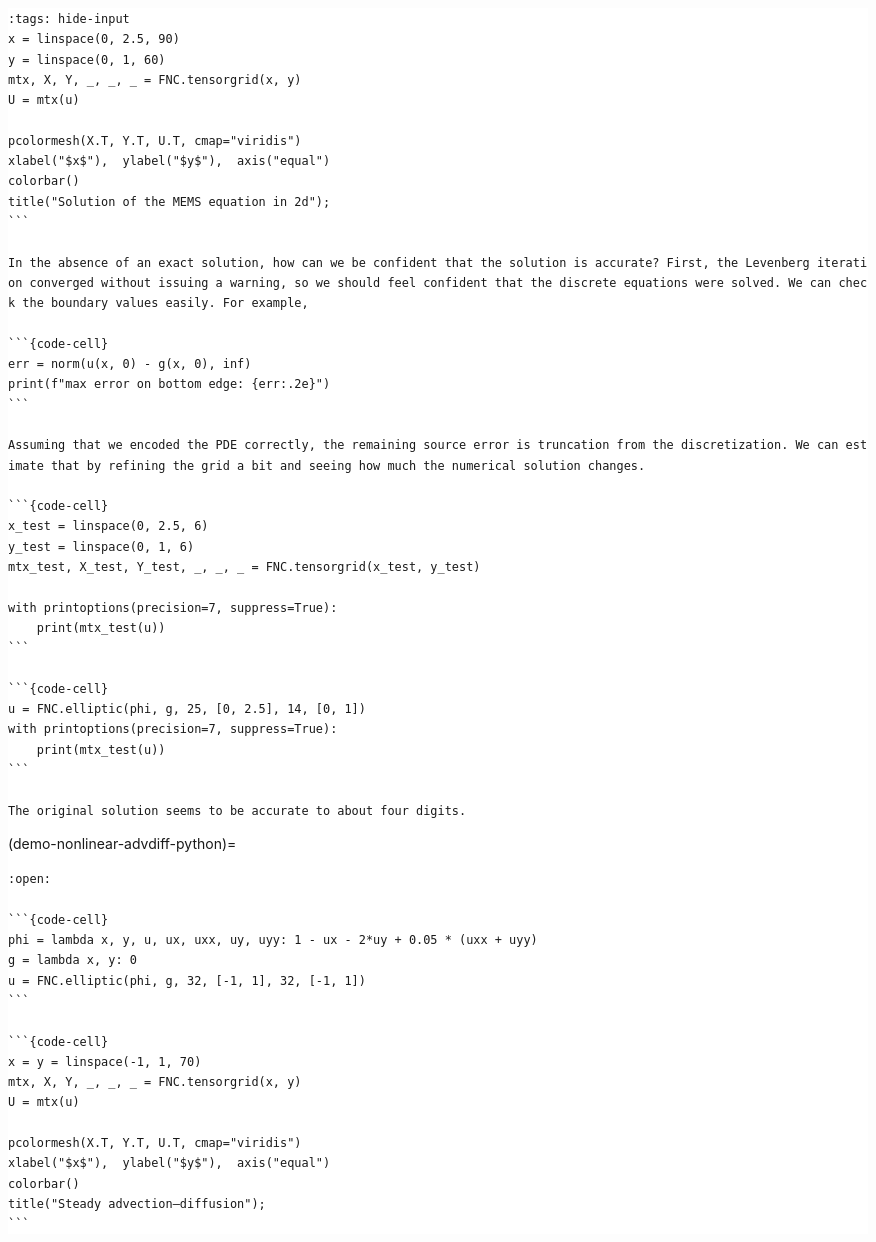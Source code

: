 ``````{dropdown} @demo-nonlinear2d-mems
:tags: hide-input
x = linspace(0, 2.5, 90)
y = linspace(0, 1, 60)
mtx, X, Y, _, _, _ = FNC.tensorgrid(x, y)
U = mtx(u)

pcolormesh(X.T, Y.T, U.T, cmap="viridis")
xlabel("$x$"),  ylabel("$y$"),  axis("equal")
colorbar()
title("Solution of the MEMS equation in 2d");
```

In the absence of an exact solution, how can we be confident that the solution is accurate? First, the Levenberg iteration converged without issuing a warning, so we should feel confident that the discrete equations were solved. We can check the boundary values easily. For example,

```{code-cell}
err = norm(u(x, 0) - g(x, 0), inf)
print(f"max error on bottom edge: {err:.2e}")
```

Assuming that we encoded the PDE correctly, the remaining source error is truncation from the discretization. We can estimate that by refining the grid a bit and seeing how much the numerical solution changes.

```{code-cell}
x_test = linspace(0, 2.5, 6)
y_test = linspace(0, 1, 6)
mtx_test, X_test, Y_test, _, _, _ = FNC.tensorgrid(x_test, y_test)

with printoptions(precision=7, suppress=True):
    print(mtx_test(u))
```

```{code-cell}
u = FNC.elliptic(phi, g, 25, [0, 2.5], 14, [0, 1])
with printoptions(precision=7, suppress=True):
    print(mtx_test(u))
```

The original solution seems to be accurate to about four digits.

``````

(demo-nonlinear-advdiff-python)=
``````{dropdown} @demo-nonlinear-advdiff
:open:

```{code-cell}
phi = lambda x, y, u, ux, uxx, uy, uyy: 1 - ux - 2*uy + 0.05 * (uxx + uyy)
g = lambda x, y: 0
u = FNC.elliptic(phi, g, 32, [-1, 1], 32, [-1, 1])
```

```{code-cell}
x = y = linspace(-1, 1, 70)
mtx, X, Y, _, _, _ = FNC.tensorgrid(x, y)
U = mtx(u)

pcolormesh(X.T, Y.T, U.T, cmap="viridis")
xlabel("$x$"),  ylabel("$y$"),  axis("equal")
colorbar()
title("Steady advection–diffusion");
```

``````